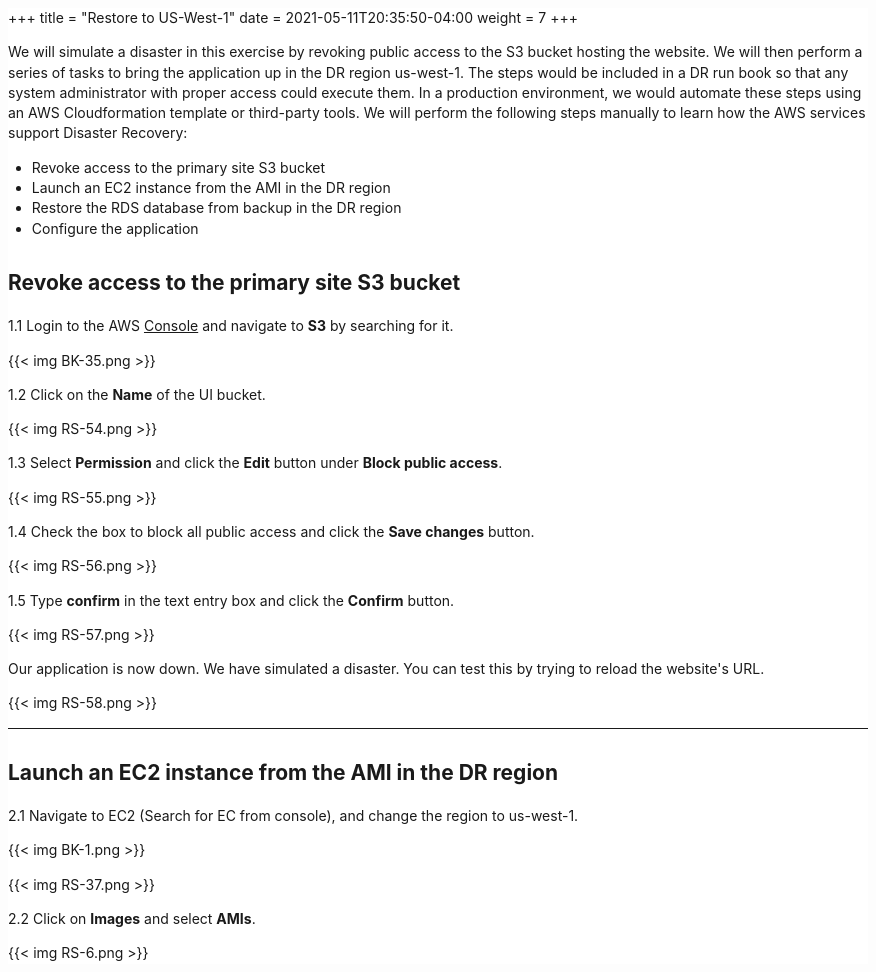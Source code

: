 +++
title = "Restore to US-West-1"
date =  2021-05-11T20:35:50-04:00
weight = 7
+++


We will simulate a disaster in this exercise by revoking public access to the S3 bucket hosting the website. We will then perform a series of tasks to bring the application up in the DR region us-west-1. The steps would be included in a DR run book so that any system administrator with proper access could execute them. In a production environment, we would automate these steps using an AWS Cloudformation template or third-party tools. We will perform the following steps manually to learn how the AWS services support Disaster Recovery:
- Revoke access to the primary site S3 bucket
- Launch an EC2 instance from the AMI in the DR region
- Restore the RDS database from backup in the DR region
- Configure the application

## Revoke access to the primary site S3 bucket

1.1 Login to the AWS [Console](https://us-west-1.console.aws.amazon.com/console ) and navigate to **S3** by searching for it.

{{< img BK-35.png >}}

1.2 Click on the **Name** of the UI bucket.

{{< img RS-54.png >}}

1.3 Select **Permission** and click the **Edit** button under **Block public access**.

{{< img RS-55.png >}}

1.4 Check the box to block all public access and click the **Save changes** button.

{{< img RS-56.png >}}

1.5 Type **confirm** in the text entry box and click the **Confirm** button.

{{< img RS-57.png >}}

Our application is now down. We have simulated a disaster. You can test this by trying to reload the website's URL.

{{< img RS-58.png >}}

---

## Launch an EC2 instance from the AMI in the DR region

2.1 Navigate to EC2 (Search for EC from console), and change the region to us-west-1.

{{< img BK-1.png >}}

{{< img RS-37.png >}}

2.2 Click on **Images** and select **AMIs**.

{{< img RS-6.png >}}
